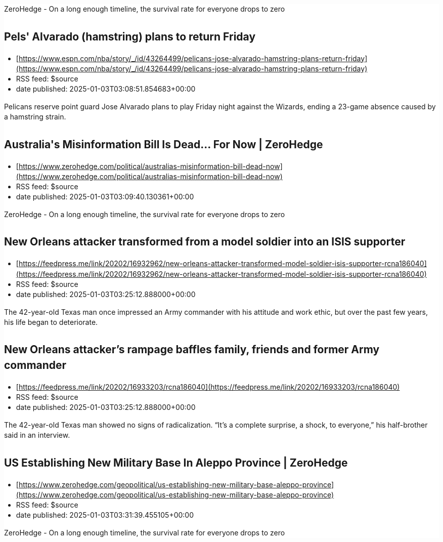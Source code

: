 ZeroHedge - On a long enough timeline, the survival rate for everyone drops to zero

## Pels' Alvarado (hamstring) plans to return Friday
 - [https://www.espn.com/nba/story/_/id/43264499/pelicans-jose-alvarado-hamstring-plans-return-friday](https://www.espn.com/nba/story/_/id/43264499/pelicans-jose-alvarado-hamstring-plans-return-friday)
 - RSS feed: $source
 - date published: 2025-01-03T03:08:51.854683+00:00

Pelicans reserve point guard Jose Alvarado plans to play Friday night against the Wizards, ending a 23-game absence caused by a hamstring strain.

## Australia's Misinformation Bill Is Dead... For Now | ZeroHedge
 - [https://www.zerohedge.com/political/australias-misinformation-bill-dead-now](https://www.zerohedge.com/political/australias-misinformation-bill-dead-now)
 - RSS feed: $source
 - date published: 2025-01-03T03:09:40.130361+00:00

ZeroHedge - On a long enough timeline, the survival rate for everyone drops to zero

## New Orleans attacker transformed from a model soldier into an ISIS supporter
 - [https://feedpress.me/link/20202/16932962/new-orleans-attacker-transformed-model-soldier-isis-supporter-rcna186040](https://feedpress.me/link/20202/16932962/new-orleans-attacker-transformed-model-soldier-isis-supporter-rcna186040)
 - RSS feed: $source
 - date published: 2025-01-03T03:25:12.888000+00:00

The 42-year-old Texas man once impressed an Army commander with his attitude and work ethic, but over the past few years, his life began to deteriorate.

## New Orleans attacker’s rampage baffles family, friends and former Army commander
 - [https://feedpress.me/link/20202/16933203/rcna186040](https://feedpress.me/link/20202/16933203/rcna186040)
 - RSS feed: $source
 - date published: 2025-01-03T03:25:12.888000+00:00

The 42-year-old Texas man showed no signs of radicalization. “It’s a complete surprise, a shock, to everyone,” his half-brother said in an interview.

## US Establishing New Military Base In Aleppo Province | ZeroHedge
 - [https://www.zerohedge.com/geopolitical/us-establishing-new-military-base-aleppo-province](https://www.zerohedge.com/geopolitical/us-establishing-new-military-base-aleppo-province)
 - RSS feed: $source
 - date published: 2025-01-03T03:31:39.455105+00:00

ZeroHedge - On a long enough timeline, the survival rate for everyone drops to zero
